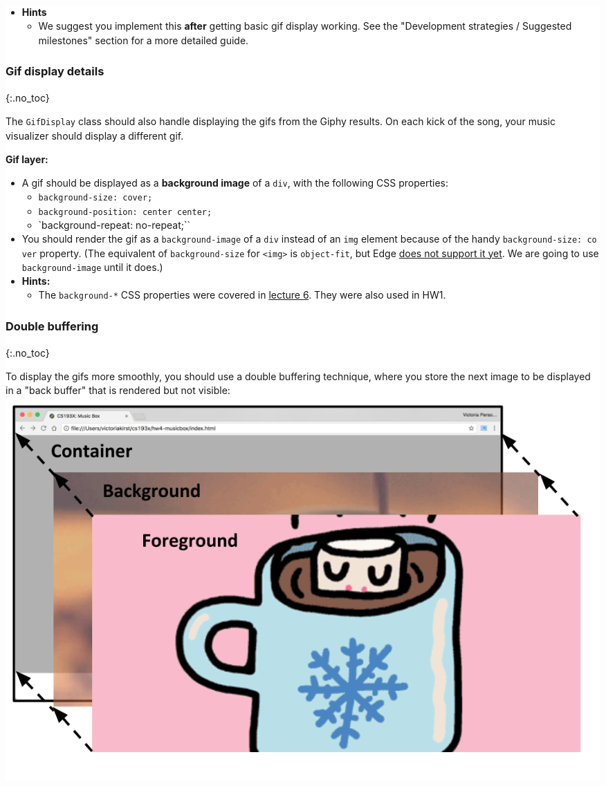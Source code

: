 - **Hints**
  - We suggest you implement this **after** getting basic gif display working. See the "Development strategies / Suggested milestones" section for a more detailed guide.

### Gif display details
{:.no_toc}

The `GifDisplay` class should also handle displaying the gifs from the Giphy results. On each kick of the song, your music visualizer should display a different gif.

**Gif layer:**

- A gif should be displayed as a **background image** of a `div`, with the following CSS properties:
  - `background-size: cover;`
  - `background-position: center center;`
  - `background-repeat: no-repeat;``
- You should render the gif as a `background-image` of a `div` instead of an `img` element because of the handy `background-size: cover` property. (The equivalent of `background-size` for `<img>` is `object-fit`, but Edge [does not support it yet](http://caniuse.com/#search=object-fit). We are going to use `background-image` until it does.)
- **Hints:**
  - The `background-*` CSS properties were covered in [lecture 6](https://docs.google.com/presentation/d/1C1_y51AGjiH1k76pxpkYYwh3E9Ah7fm_8SvySpoBvhs/edit#slide=id.g20680a093f_0_671). They were also used in HW1.

### Double buffering
{:.no_toc}

To display the gifs more smoothly, you should use a double buffering technique, where you store the next image to be displayed in a "back buffer" that is rendered but not visible:
<img src="images/hw4-display-diagram.png" class="screenshot" />
